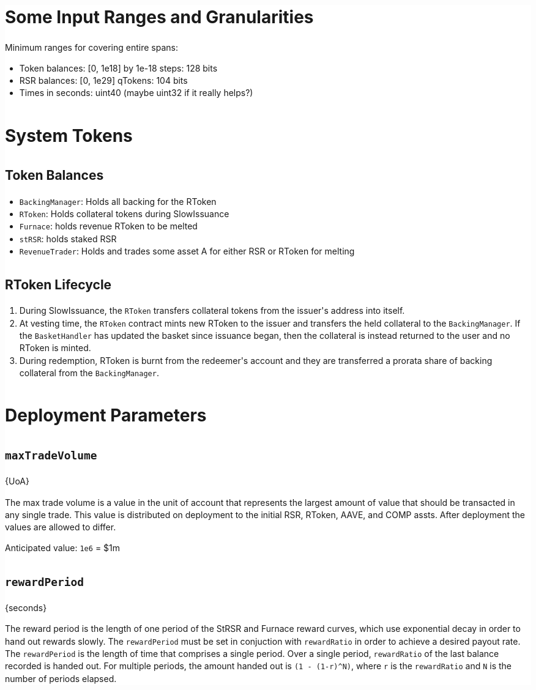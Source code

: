 # Some Input Ranges and Granularities

Minimum ranges for covering entire spans:

- Token balances: [0, 1e18] by 1e-18 steps: 128 bits
- RSR balances: [0, 1e29] qTokens: 104 bits
- Times in seconds: uint40 (maybe uint32 if it really helps?)

# System Tokens

## Token Balances

- `BackingManager`: Holds all backing for the RToken
- `RToken`: Holds collateral tokens during SlowIssuance
- `Furnace`: holds revenue RToken to be melted
- `stRSR`: holds staked RSR
- `RevenueTrader`: Holds and trades some asset A for either RSR or RToken for melting

## RToken Lifecycle

1. During SlowIssuance, the `RToken` transfers collateral tokens from the issuer's address into itself.
2. At vesting time, the `RToken` contract mints new RToken to the issuer and transfers the held collateral to the `BackingManager`. If the `BasketHandler` has updated the basket since issuance began, then the collateral is instead returned to the user and no RToken is minted.
3. During redemption, RToken is burnt from the redeemer's account and they are transferred a prorata share of backing collateral from the `BackingManager`.

# Deployment Parameters

## `maxTradeVolume`

{UoA}

The max trade volume is a value in the unit of account that represents the largest amount of value that should be transacted in any single trade. This value is distributed on deployment to the initial RSR, RToken, AAVE, and COMP assts. After deployment the values are allowed to differ.

Anticipated value: `1e6` = $1m

## `rewardPeriod`

{seconds}

The reward period is the length of one period of the StRSR and Furnace reward curves, which use exponential decay in order to hand out rewards slowly. The `rewardPeriod` must be set in conjuction with `rewardRatio` in order to achieve a desired payout rate. The `rewardPeriod` is the length of time that comprises a single period. Over a single period, `rewardRatio` of the last balance recorded is handed out. For multiple periods, the amount handed out is `(1 - (1-r)^N)`, where `r` is the `rewardRatio` and `N` is the number of periods elapsed.


[echidna]: https://github.com/crytic/echidna
[slither]: https://github.com/crytic/slither
[tob-suite]: https://blog.trailofbits.com/2018/03/23/use-our-suite-of-ethereum-security-tools/